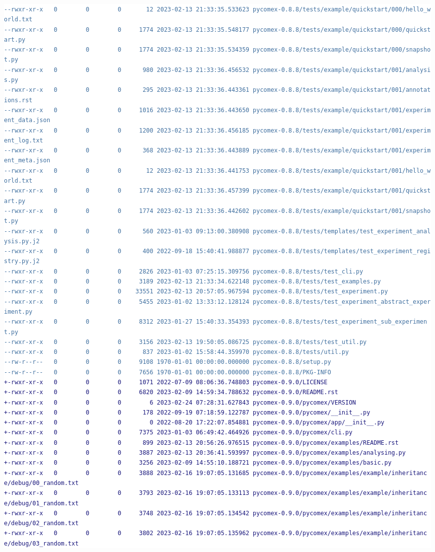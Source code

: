 ```diff
--rwxr-xr-x   0        0        0       12 2023-02-13 21:33:35.533623 pycomex-0.8.8/tests/example/quickstart/000/hello_world.txt
--rwxr-xr-x   0        0        0     1774 2023-02-13 21:33:35.548177 pycomex-0.8.8/tests/example/quickstart/000/quickstart.py
--rwxr-xr-x   0        0        0     1774 2023-02-13 21:33:35.534359 pycomex-0.8.8/tests/example/quickstart/000/snapshot.py
--rwxr-xr-x   0        0        0      980 2023-02-13 21:33:36.456532 pycomex-0.8.8/tests/example/quickstart/001/analysis.py
--rwxr-xr-x   0        0        0      295 2023-02-13 21:33:36.443361 pycomex-0.8.8/tests/example/quickstart/001/annotations.rst
--rwxr-xr-x   0        0        0     1016 2023-02-13 21:33:36.443650 pycomex-0.8.8/tests/example/quickstart/001/experiment_data.json
--rwxr-xr-x   0        0        0     1200 2023-02-13 21:33:36.456185 pycomex-0.8.8/tests/example/quickstart/001/experiment_log.txt
--rwxr-xr-x   0        0        0      368 2023-02-13 21:33:36.443889 pycomex-0.8.8/tests/example/quickstart/001/experiment_meta.json
--rwxr-xr-x   0        0        0       12 2023-02-13 21:33:36.441753 pycomex-0.8.8/tests/example/quickstart/001/hello_world.txt
--rwxr-xr-x   0        0        0     1774 2023-02-13 21:33:36.457399 pycomex-0.8.8/tests/example/quickstart/001/quickstart.py
--rwxr-xr-x   0        0        0     1774 2023-02-13 21:33:36.442602 pycomex-0.8.8/tests/example/quickstart/001/snapshot.py
--rwxr-xr-x   0        0        0      560 2023-01-03 09:13:00.380908 pycomex-0.8.8/tests/templates/test_experiment_analysis.py.j2
--rwxr-xr-x   0        0        0      400 2022-09-18 15:40:41.988877 pycomex-0.8.8/tests/templates/test_experiment_registry.py.j2
--rwxr-xr-x   0        0        0     2826 2023-01-03 07:25:15.309756 pycomex-0.8.8/tests/test_cli.py
--rwxr-xr-x   0        0        0     3189 2023-02-13 21:33:34.622148 pycomex-0.8.8/tests/test_examples.py
--rwxr-xr-x   0        0        0    33551 2023-02-13 20:57:05.967594 pycomex-0.8.8/tests/test_experiment.py
--rwxr-xr-x   0        0        0     5455 2023-01-02 13:33:12.128124 pycomex-0.8.8/tests/test_experiment_abstract_experiment.py
--rwxr-xr-x   0        0        0     8312 2023-01-27 15:40:33.354393 pycomex-0.8.8/tests/test_experiment_sub_experiment.py
--rwxr-xr-x   0        0        0     3156 2023-02-13 19:50:05.086725 pycomex-0.8.8/tests/test_util.py
--rwxr-xr-x   0        0        0      837 2023-01-02 15:58:44.359970 pycomex-0.8.8/tests/util.py
--rw-r--r--   0        0        0     9108 1970-01-01 00:00:00.000000 pycomex-0.8.8/setup.py
--rw-r--r--   0        0        0     7656 1970-01-01 00:00:00.000000 pycomex-0.8.8/PKG-INFO
+-rwxr-xr-x   0        0        0     1071 2022-07-09 08:06:36.748803 pycomex-0.9.0/LICENSE
+-rwxr-xr-x   0        0        0     6820 2023-02-09 14:59:34.788632 pycomex-0.9.0/README.rst
+-rwxr-xr-x   0        0        0        6 2023-02-24 07:28:31.627843 pycomex-0.9.0/pycomex/VERSION
+-rwxr-xr-x   0        0        0      178 2022-09-19 07:18:59.122787 pycomex-0.9.0/pycomex/__init__.py
+-rwxr-xr-x   0        0        0        0 2022-08-20 17:22:07.854881 pycomex-0.9.0/pycomex/app/__init__.py
+-rwxr-xr-x   0        0        0     7375 2023-01-03 06:49:42.464926 pycomex-0.9.0/pycomex/cli.py
+-rwxr-xr-x   0        0        0      899 2023-02-13 20:56:26.976515 pycomex-0.9.0/pycomex/examples/README.rst
+-rwxr-xr-x   0        0        0     3887 2023-02-13 20:36:41.593997 pycomex-0.9.0/pycomex/examples/analysing.py
+-rwxr-xr-x   0        0        0     3256 2023-02-09 14:55:10.188721 pycomex-0.9.0/pycomex/examples/basic.py
+-rwxr-xr-x   0        0        0     3888 2023-02-16 19:07:05.131685 pycomex-0.9.0/pycomex/examples/example/inheritance/debug/00_random.txt
+-rwxr-xr-x   0        0        0     3793 2023-02-16 19:07:05.133113 pycomex-0.9.0/pycomex/examples/example/inheritance/debug/01_random.txt
+-rwxr-xr-x   0        0        0     3748 2023-02-16 19:07:05.134542 pycomex-0.9.0/pycomex/examples/example/inheritance/debug/02_random.txt
+-rwxr-xr-x   0        0        0     3802 2023-02-16 19:07:05.135962 pycomex-0.9.0/pycomex/examples/example/inheritance/debug/03_random.txt
```